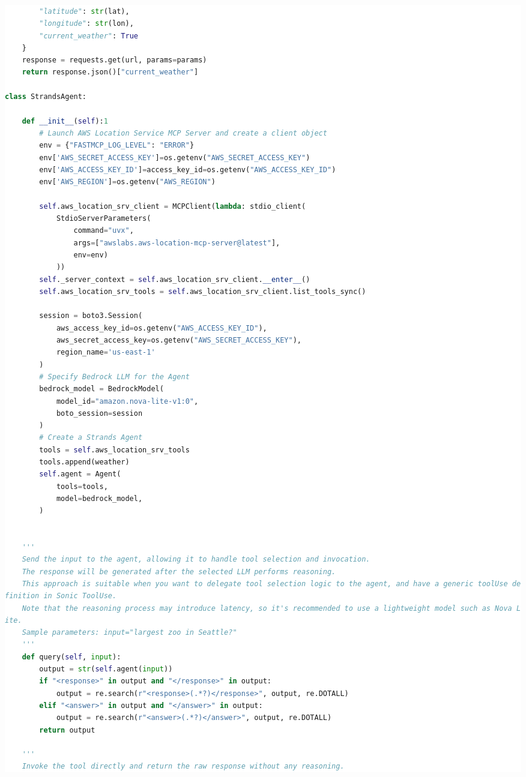 ```python
        "latitude": str(lat),
        "longitude": str(lon),
        "current_weather": True
    }
    response = requests.get(url, params=params)
    return response.json()["current_weather"]

class StrandsAgent:

    def __init__(self):1
        # Launch AWS Location Service MCP Server and create a client object
        env = {"FASTMCP_LOG_LEVEL": "ERROR"}
        env['AWS_SECRET_ACCESS_KEY']=os.getenv("AWS_SECRET_ACCESS_KEY")
        env['AWS_ACCESS_KEY_ID']=access_key_id=os.getenv("AWS_ACCESS_KEY_ID")
        env['AWS_REGION']=os.getenv("AWS_REGION")

        self.aws_location_srv_client = MCPClient(lambda: stdio_client(
            StdioServerParameters(
                command="uvx", 
                args=["awslabs.aws-location-mcp-server@latest"],
                env=env)
            ))
        self._server_context = self.aws_location_srv_client.__enter__()
        self.aws_location_srv_tools = self.aws_location_srv_client.list_tools_sync()

        session = boto3.Session(
            aws_access_key_id=os.getenv("AWS_ACCESS_KEY_ID"),
            aws_secret_access_key=os.getenv("AWS_SECRET_ACCESS_KEY"),
            region_name='us-east-1'
        )
        # Specify Bedrock LLM for the Agent
        bedrock_model = BedrockModel(
            model_id="amazon.nova-lite-v1:0",
            boto_session=session
        )
        # Create a Strands Agent
        tools = self.aws_location_srv_tools
        tools.append(weather)
        self.agent = Agent(
            tools=tools, 
            model=bedrock_model,
        )


    '''
    Send the input to the agent, allowing it to handle tool selection and invocation. 
    The response will be generated after the selected LLM performs reasoning. 
    This approach is suitable when you want to delegate tool selection logic to the agent, and have a generic toolUse definition in Sonic ToolUse.
    Note that the reasoning process may introduce latency, so it's recommended to use a lightweight model such as Nova Lite.
    Sample parameters: input="largest zoo in Seattle?"
    '''
    def query(self, input):
        output = str(self.agent(input))
        if "<response>" in output and "</response>" in output:
            output = re.search(r"<response>(.*?)</response>", output, re.DOTALL)
        elif "<answer>" in output and "</answer>" in output:
            output = re.search(r"<answer>(.*?)</answer>", output, re.DOTALL)
        return output

    '''
    Invoke the tool directly and return the raw response without any reasoning.
```